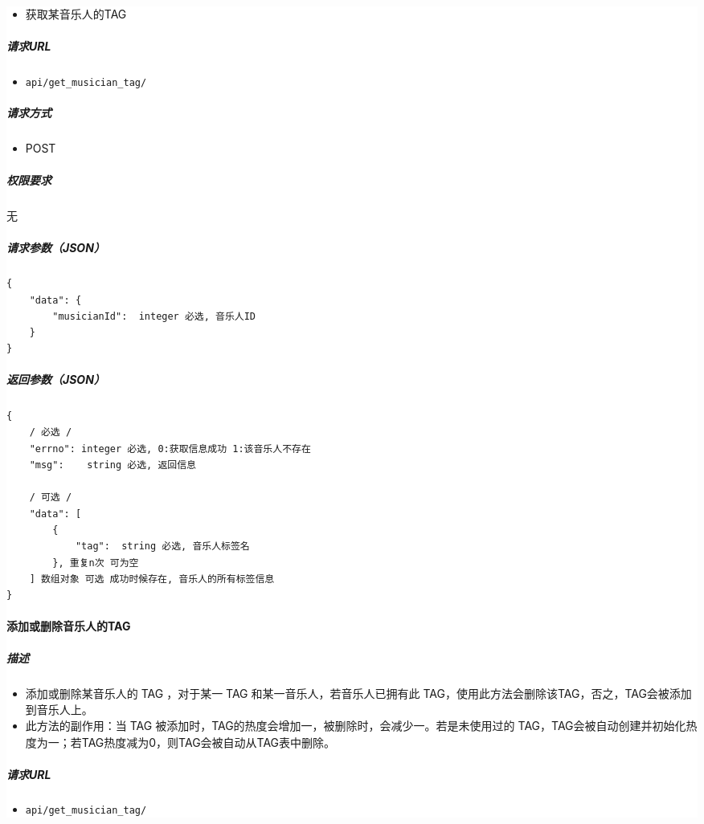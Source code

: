 * 获取某音乐人的TAG

##### 请求URL

* ```
  api/get_musician_tag/
  ```

##### 请求方式

* POST

##### 权限要求

无

##### 请求参数（JSON）

~~~
{
	"data": {
		"musicianId":  integer 必选, 音乐人ID
	}
}
~~~

##### 返回参数（JSON）

```
{
	/ 必选 /
	"errno": integer 必选, 0:获取信息成功 1:该音乐人不存在
	"msg":    string 必选, 返回信息

	/ 可选 /
	"data": [
		{
			"tag":  string 必选, 音乐人标签名
		}, 重复n次 可为空
	] 数组对象 可选 成功时候存在, 音乐人的所有标签信息
}
```



#### 添加或删除音乐人的TAG

##### 描述

* 添加或删除某音乐人的 TAG ，对于某一 TAG 和某一音乐人，若音乐人已拥有此 TAG，使用此方法会删除该TAG，否之，TAG会被添加到音乐人上。
* 此方法的副作用：当 TAG 被添加时，TAG的热度会增加一，被删除时，会减少一。若是未使用过的 TAG，TAG会被自动创建并初始化热度为一；若TAG热度减为0，则TAG会被自动从TAG表中删除。

##### 请求URL

* ```
  api/get_musician_tag/
  ```
